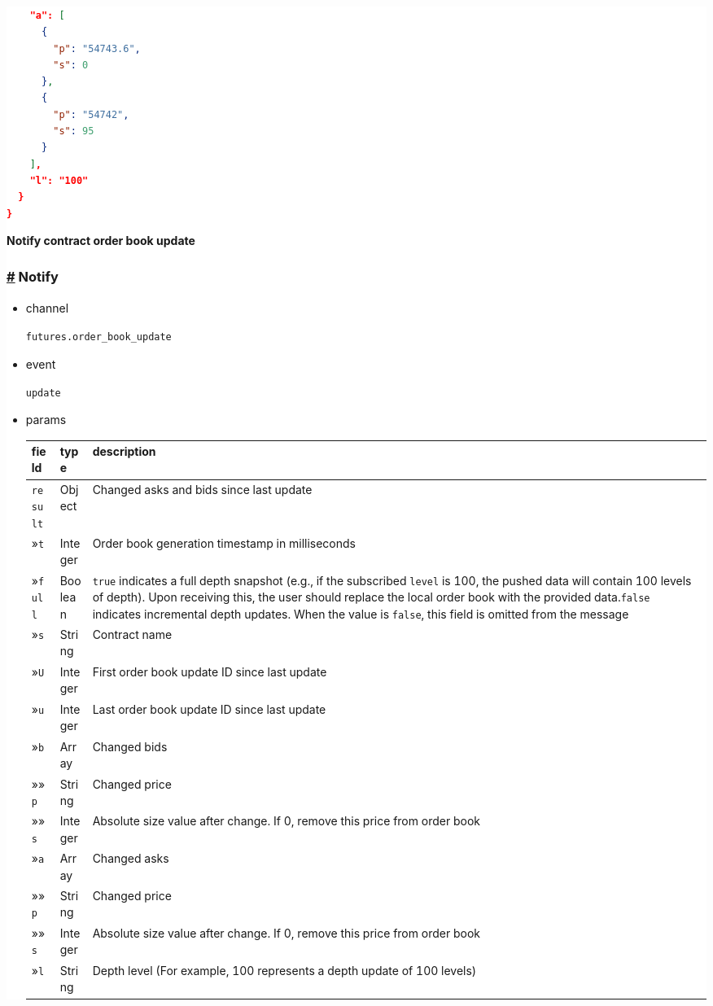 ```json
    "a": [
      {
        "p": "54743.6",
        "s": 0
      },
      {
        "p": "54742",
        "s": 95
      }
    ],
    "l": "100"
  }
}
```

**Notify contract order book update**

### [#](#notify-5) Notify

- channel

  `futures.order_book_update`

- event

  `update`

* params

  | field    | type    | description                                                                                                                                                                                                                                                                                                                                |
  | -------- | ------- | ------------------------------------------------------------------------------------------------------------------------------------------------------------------------------------------------------------------------------------------------------------------------------------------------------------------------------------------ |
  | `result` | Object  | Changed asks and bids since last update                                                                                                                                                                                                                                                                                                    |
  | »`t`     | Integer | Order book generation timestamp in milliseconds                                                                                                                                                                                                                                                                                            |
  | »`full`  | Boolean | `true` indicates a full depth snapshot (e.g., if the subscribed `level` is 100, the pushed data will contain 100 levels of depth). Upon receiving this, the user should replace the local order book with the provided data.`false` indicates incremental depth updates. When the value is `false`, this field is omitted from the message |
  | »`s`     | String  | Contract name                                                                                                                                                                                                                                                                                                                              |
  | »`U`     | Integer | First order book update ID since last update                                                                                                                                                                                                                                                                                               |
  | »`u`     | Integer | Last order book update ID since last update                                                                                                                                                                                                                                                                                                |
  | »`b`     | Array   | Changed bids                                                                                                                                                                                                                                                                                                                               |
  | »»`p`    | String  | Changed price                                                                                                                                                                                                                                                                                                                              |
  | »»`s`    | Integer | Absolute size value after change. If 0, remove this price from order book                                                                                                                                                                                                                                                                  |
  | »`a`     | Array   | Changed asks                                                                                                                                                                                                                                                                                                                               |
  | »»`p`    | String  | Changed price                                                                                                                                                                                                                                                                                                                              |
  | »»`s`    | Integer | Absolute size value after change. If 0, remove this price from order book                                                                                                                                                                                                                                                                  |
  | »`l`     | String  | Depth level (For example, 100 represents a depth update of 100 levels)                                                                                                                                                                                                                                                                     |

